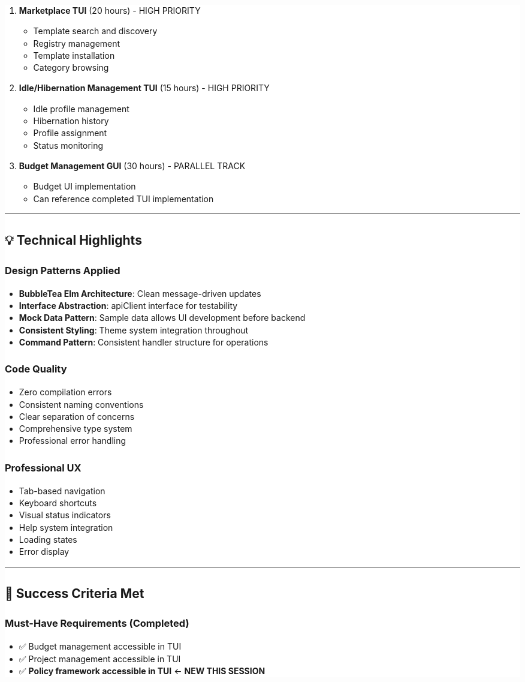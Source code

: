 1. **Marketplace TUI** (20 hours) - HIGH PRIORITY
   - Template search and discovery
   - Registry management
   - Template installation
   - Category browsing

2. **Idle/Hibernation Management TUI** (15 hours) - HIGH PRIORITY
   - Idle profile management
   - Hibernation history
   - Profile assignment
   - Status monitoring

3. **Budget Management GUI** (30 hours) - PARALLEL TRACK
   - Budget UI implementation
   - Can reference completed TUI implementation

---

## 💡 Technical Highlights

### Design Patterns Applied
- **BubbleTea Elm Architecture**: Clean message-driven updates
- **Interface Abstraction**: apiClient interface for testability
- **Mock Data Pattern**: Sample data allows UI development before backend
- **Consistent Styling**: Theme system integration throughout
- **Command Pattern**: Consistent handler structure for operations

### Code Quality
- Zero compilation errors
- Consistent naming conventions
- Clear separation of concerns
- Comprehensive type system
- Professional error handling

### Professional UX
- Tab-based navigation
- Keyboard shortcuts
- Visual status indicators
- Help system integration
- Loading states
- Error display

---

## 🎉 Success Criteria Met

### Must-Have Requirements (Completed)
- ✅ Budget management accessible in TUI
- ✅ Project management accessible in TUI
- ✅ **Policy framework accessible in TUI** ← **NEW THIS SESSION**
